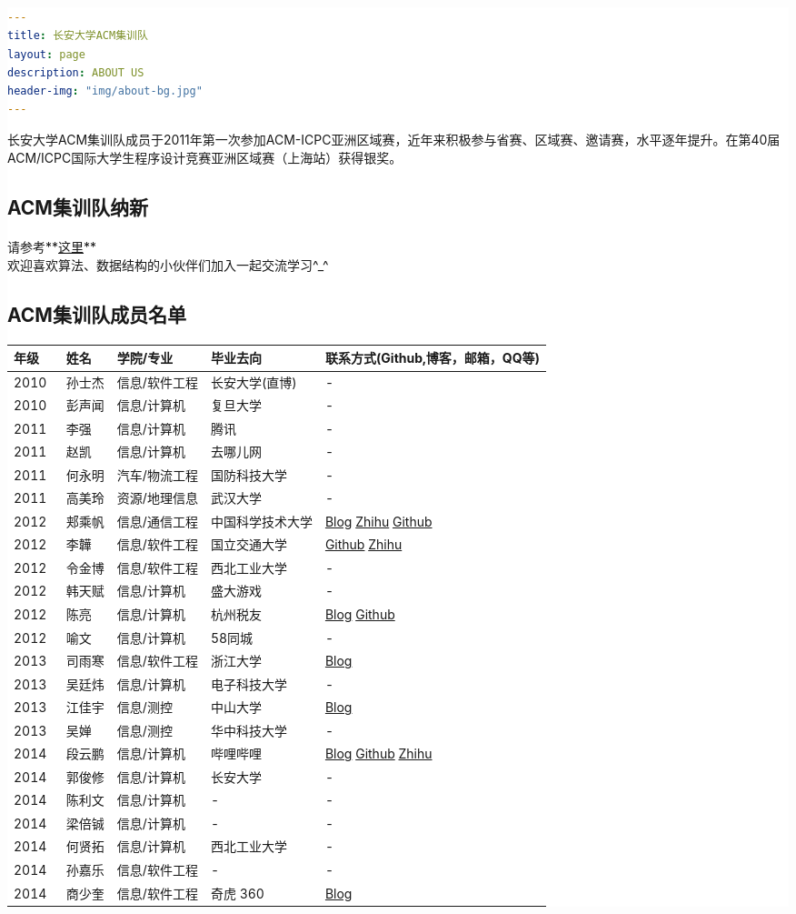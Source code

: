 ```yaml
---
title: 长安大学ACM集训队
layout: page
description: ABOUT US
header-img: "img/about-bg.jpg"
---
```




长安大学ACM集训队成员于2011年第一次参加ACM-ICPC亚洲区域赛，近年来积极参与省赛、区域赛、邀请赛，水平逐年提升。在第40届ACM/ICPC国际大学生程序设计竞赛亚洲区域赛（上海站）获得银奖。

## ACM集训队纳新

请参考**[这里](http://chdacm.club/2016/07/10/acmer_join_us/)**  
欢迎喜欢算法、数据结构的小伙伴们加入一起交流学习^_^


## ACM集训队成员名单



| 年级    |  姓名   |  学院/专业     | 毕业去向          |联系方式(Github,博客，邮箱，QQ等)          |
|:--------|:--------|:---------------|:------------------|:------------------------------------------|
|  2010   |  孙士杰 | 信息/软件工程  | 长安大学(直博)    |-                                          |
|  2010   |  彭声闻 | 信息/计算机    | 复旦大学          |-                                          |
|  2011   |  李强   | 信息/计算机    | 腾讯              |-                                          |
|  2011   |  赵凯   | 信息/计算机    | 去哪儿网          |-                                          |
|  2011   |  何永明 | 汽车/物流工程  | 国防科技大学      |-                                          |
|  2011   |  高美玲 | 资源/地理信息  | 武汉大学          |-                                          |
|  2012   |  郏乘帆 | 信息/通信工程  | 中国科学技术大学  |[Blog][1] [Zhihu][2] [Github][3]           |
|  2012   |  李韡   | 信息/软件工程  | 国立交通大学      |[Github][4] [Zhihu][5]                     |
|  2012   |  令金博 | 信息/软件工程  | 西北工业大学      |-                                          |
|  2012   |  韩天赋 | 信息/计算机    | 盛大游戏          |-                                          |
|  2012   |  陈亮   | 信息/计算机    | 杭州税友          |[Blog][6] [Github][7]                      |
|  2012   |  喻文   | 信息/计算机    | 58同城            |-                                          |
|  2013   |  司雨寒 | 信息/软件工程  | 浙江大学          |[Blog][8]                                  |
|  2013   |  吴廷炜 | 信息/计算机    | 电子科技大学      |-                                          |
|  2013   |  江佳宇 | 信息/测控      | 中山大学          |[Blog][9]                                  |
|  2013   |  吴婵   | 信息/测控      | 华中科技大学      |-                                          |
|  2014   |  段云鹏 | 信息/计算机    | 哔哩哔哩          |[Blog][10] [Github][11] [Zhihu][12]        |
|  2014   |  郭俊修 | 信息/计算机    | 长安大学          |-                                         |
|  2014   |  陈利文 | 信息/计算机    | -                 |-                                          |
|  2014   |  梁倍铖 | 信息/计算机    | -                 |-                                          |
|  2014   |  何贤拓 | 信息/计算机    | 西北工业大学       |-                                          |
|  2014   |  孙嘉乐 | 信息/软件工程  | -                 |-                                          |
|  2014   |  商少奎 | 信息/软件工程  | 奇虎 360             |[Blog][13]                                 |

  [1]: http://jcf94.com/
  [2]: https://www.zhihu.com/people/jcf94/activities
  [3]: https://github.com/jcf94
  [4]: https://github.com/BIGBALLON
  [5]: https://www.zhihu.com/people/BIGBALLON/activities
  [6]: http://flowsnow.net/
  [7]: https://github.com/Flowsnow
  [8]: http://www.cnblogs.com/AOQNRMGYXLMV/
  [9]: http://www.cnblogs.com/wuyuewoniu/
  [10]: https://imdyp.com/
  [11]: https://github.com/uucloud
  [12]: https://www.zhihu.com/people/uucloud/activities
  [13]: http://blog.csdn.net/qq_18218335
  [14]: http://www.chenwenke.cn/
  [15]: https://github.com/CaoTanXiaoKe
  [16]: https://www.zhihu.com/people/cao-tan-xiao-ke/activities
  [17]: http://www.cnblogs.com/shercy/
  [18]: https://github.com/xenber
  [19]: https://www.zhihu.com/people/xenber/activities
  [20]: http://www.cnblogs.com/Aguin/